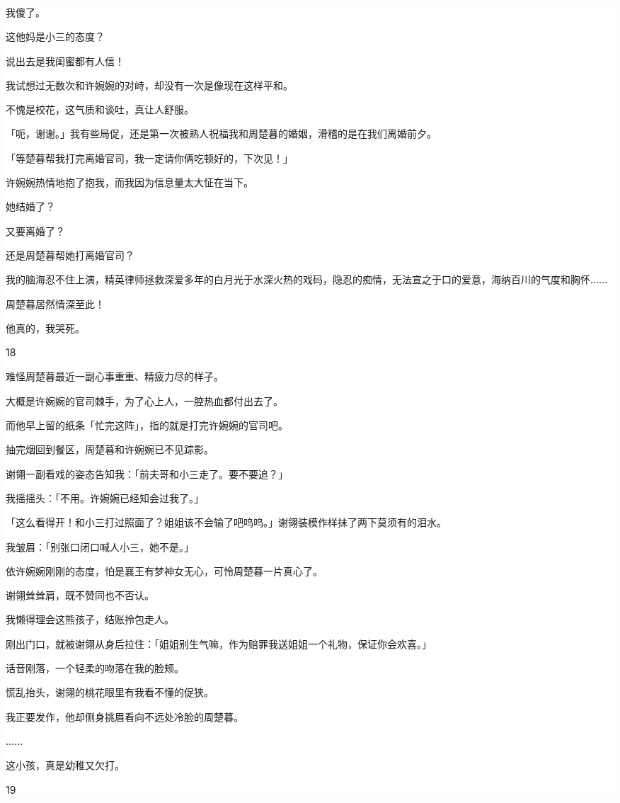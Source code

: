 我傻了。

这他妈是小三的态度？

说出去是我闺蜜都有人信！

我试想过无数次和许婉婉的对峙，却没有一次是像现在这样平和。

不愧是校花，这气质和谈吐，真让人舒服。

「呃，谢谢。」我有些局促，还是第一次被熟人祝福我和周楚暮的婚姻，滑稽的是在我们离婚前夕。

「等楚暮帮我打完离婚官司，我一定请你俩吃顿好的，下次见！」

许婉婉热情地抱了抱我，而我因为信息量太大怔在当下。

她结婚了？

又要离婚了？

还是周楚暮帮她打离婚官司？

我的脑海忍不住上演，精英律师拯救深爱多年的白月光于水深火热的戏码，隐忍的痴情，无法宣之于口的爱意，海纳百川的气度和胸怀……

周楚暮居然情深至此！

他真的，我哭死。

18

难怪周楚暮最近一副心事重重、精疲力尽的样子。

大概是许婉婉的官司棘手，为了心上人，一腔热血都付出去了。

而他早上留的纸条「忙完这阵」，指的就是打完许婉婉的官司吧。

抽完烟回到餐区，周楚暮和许婉婉已不见踪影。

谢翎一副看戏的姿态告知我：「前夫哥和小三走了。要不要追？」

我摇摇头：「不用。许婉婉已经知会过我了。」

「这么看得开！和小三打过照面了？姐姐该不会输了吧呜呜。」谢翎装模作样抹了两下莫须有的泪水。

我皱眉：「别张口闭口喊人小三，她不是。」

依许婉婉刚刚的态度，怕是襄王有梦神女无心，可怜周楚暮一片真心了。

谢翎耸耸肩，既不赞同也不否认。

我懒得理会这熊孩子，结账拎包走人。

刚出门口，就被谢翎从身后拉住：「姐姐别生气嘛，作为赔罪我送姐姐一个礼物，保证你会欢喜。」

话音刚落，一个轻柔的吻落在我的脸颊。

慌乱抬头，谢翎的桃花眼里有我看不懂的促狭。

我正要发作，他却侧身挑眉看向不远处冷脸的周楚暮。

……

这小孩，真是幼稚又欠打。

19
